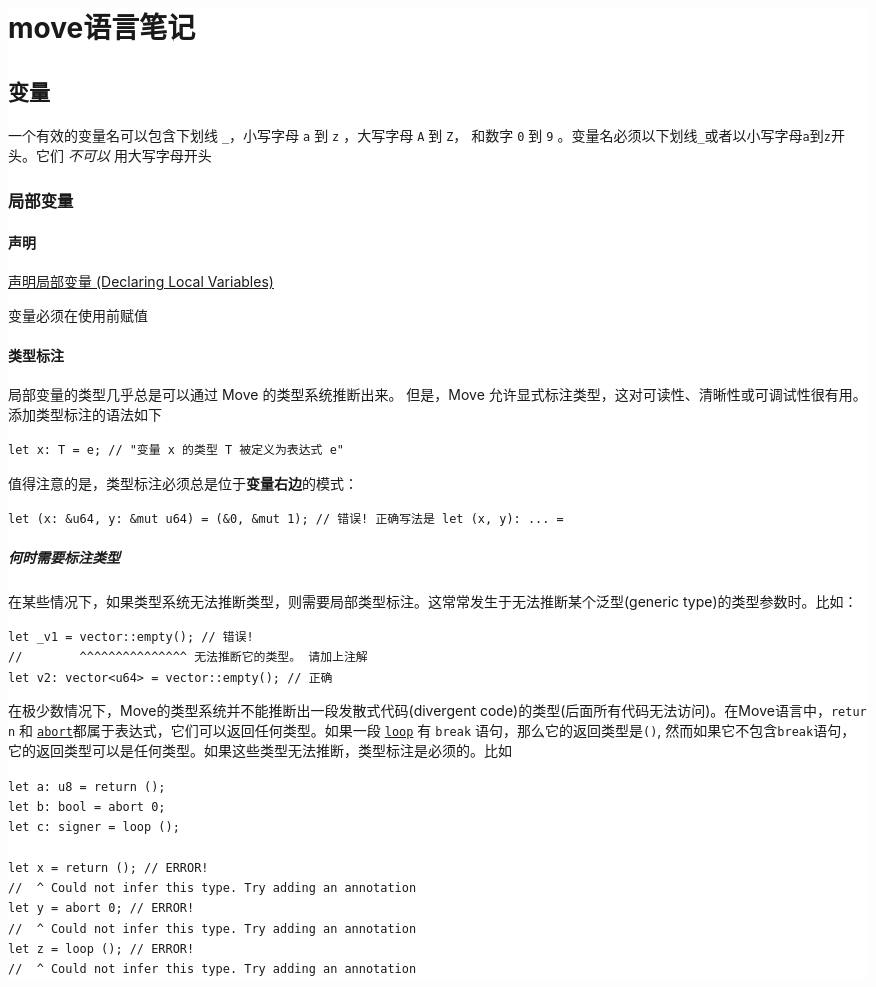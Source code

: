 # move语言笔记

## 变量

一个有效的变量名可以包含下划线 `_`，小写字母 `a` 到 `z` ，大写字母 `A` 到 `Z`， 和数字 `0` 到 `9` 。变量名必须以下划线`_`或者以小写字母`a`到`z`开头。它们 *不可以* 用大写字母开头

### 局部变量

#### 声明

[声明局部变量 (Declaring Local Variables)](https://move-dao.github.io/move-book-zh/variables.html#声明局部变量-declaring-local-variables)

变量必须在使用前赋值

#### 类型标注

局部变量的类型几乎总是可以通过 Move 的类型系统推断出来。 但是，Move 允许显式标注类型，这对可读性、清晰性或可调试性很有用。 添加类型标注的语法如下

```
let x: T = e; // "变量 x 的类型 T 被定义为表达式 e"
```

值得注意的是，类型标注必须总是位于**变量右边**的模式：

```
let (x: &u64, y: &mut u64) = (&0, &mut 1); // 错误! 正确写法是 let (x, y): ... =
```

##### 何时需要标注类型

在某些情况下，如果类型系统无法推断类型，则需要局部类型标注。这常常发生于无法推断某个泛型(generic type)的类型参数时。比如：

```
let _v1 = vector::empty(); // 错误!
//        ^^^^^^^^^^^^^^^ 无法推断它的类型。 请加上注解
let v2: vector<u64> = vector::empty(); // 正确
```

在极少数情况下，Move的类型系统并不能推断出一段发散式代码(divergent code)的类型(后面所有代码无法访问)。在Move语言中，`return` 和 [`abort`](https://move-dao.github.io/move-book-zh/abort-and-assert.html)都属于表达式，它们可以返回任何类型。如果一段 [`loop`](https://move-dao.github.io/move-book-zh/loops.html) 有 `break` 语句，那么它的返回类型是`()`, 然而如果它不包含`break`语句，它的返回类型可以是任何类型。如果这些类型无法推断，类型标注是必须的。比如

```
let a: u8 = return ();
let b: bool = abort 0;
let c: signer = loop ();

let x = return (); // ERROR!
//  ^ Could not infer this type. Try adding an annotation
let y = abort 0; // ERROR!
//  ^ Could not infer this type. Try adding an annotation
let z = loop (); // ERROR!
//  ^ Could not infer this type. Try adding an annotation
```
